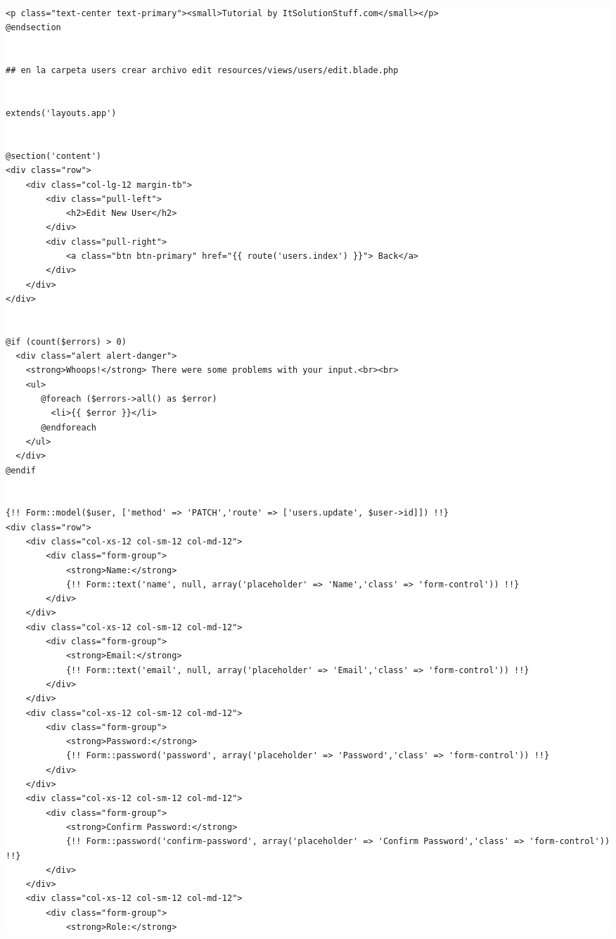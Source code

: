 
    <p class="text-center text-primary"><small>Tutorial by ItSolutionStuff.com</small></p>
    @endsection


    ## en la carpeta users crear archivo edit resources/views/users/edit.blade.php


    extends('layouts.app')


    @section('content')
    <div class="row">
        <div class="col-lg-12 margin-tb">
            <div class="pull-left">
                <h2>Edit New User</h2>
            </div>
            <div class="pull-right">
                <a class="btn btn-primary" href="{{ route('users.index') }}"> Back</a>
            </div>
        </div>
    </div>


    @if (count($errors) > 0)
      <div class="alert alert-danger">
        <strong>Whoops!</strong> There were some problems with your input.<br><br>
        <ul>
           @foreach ($errors->all() as $error)
             <li>{{ $error }}</li>
           @endforeach
        </ul>
      </div>
    @endif


    {!! Form::model($user, ['method' => 'PATCH','route' => ['users.update', $user->id]]) !!}
    <div class="row">
        <div class="col-xs-12 col-sm-12 col-md-12">
            <div class="form-group">
                <strong>Name:</strong>
                {!! Form::text('name', null, array('placeholder' => 'Name','class' => 'form-control')) !!}
            </div>
        </div>
        <div class="col-xs-12 col-sm-12 col-md-12">
            <div class="form-group">
                <strong>Email:</strong>
                {!! Form::text('email', null, array('placeholder' => 'Email','class' => 'form-control')) !!}
            </div>
        </div>
        <div class="col-xs-12 col-sm-12 col-md-12">
            <div class="form-group">
                <strong>Password:</strong>
                {!! Form::password('password', array('placeholder' => 'Password','class' => 'form-control')) !!}
            </div>
        </div>
        <div class="col-xs-12 col-sm-12 col-md-12">
            <div class="form-group">
                <strong>Confirm Password:</strong>
                {!! Form::password('confirm-password', array('placeholder' => 'Confirm Password','class' => 'form-control')) !!}
            </div>
        </div>
        <div class="col-xs-12 col-sm-12 col-md-12">
            <div class="form-group">
                <strong>Role:</strong>